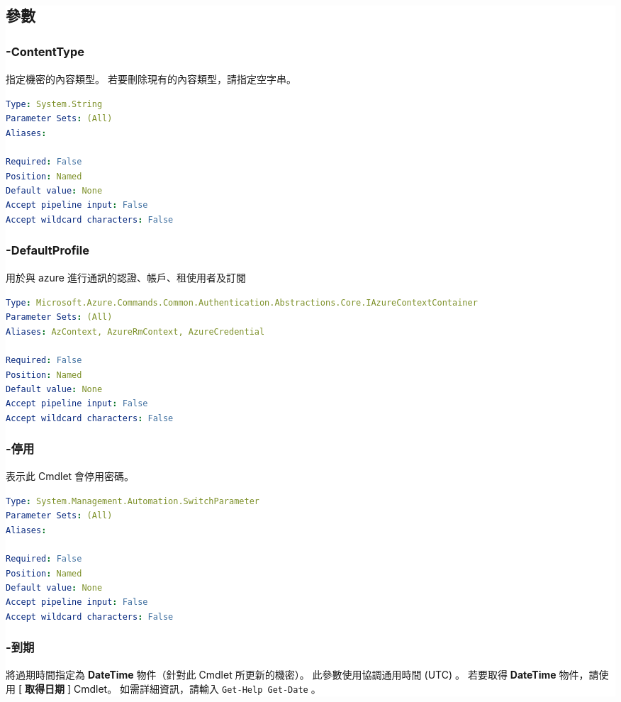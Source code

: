 ## 參數

### -ContentType
指定機密的內容類型。
若要刪除現有的內容類型，請指定空字串。

```yaml
Type: System.String
Parameter Sets: (All)
Aliases:

Required: False
Position: Named
Default value: None
Accept pipeline input: False
Accept wildcard characters: False
```

### -DefaultProfile
用於與 azure 進行通訊的認證、帳戶、租使用者及訂閱

```yaml
Type: Microsoft.Azure.Commands.Common.Authentication.Abstractions.Core.IAzureContextContainer
Parameter Sets: (All)
Aliases: AzContext, AzureRmContext, AzureCredential

Required: False
Position: Named
Default value: None
Accept pipeline input: False
Accept wildcard characters: False
```

### -停用
表示此 Cmdlet 會停用密碼。

```yaml
Type: System.Management.Automation.SwitchParameter
Parameter Sets: (All)
Aliases:

Required: False
Position: Named
Default value: None
Accept pipeline input: False
Accept wildcard characters: False
```

### -到期
將過期時間指定為 **DateTime** 物件（針對此 Cmdlet 所更新的機密）。
此參數使用協調通用時間 (UTC) 。 若要取得 **DateTime** 物件，請使用 [ **取得日期** ] Cmdlet。 如需詳細資訊，請輸入 `Get-Help Get-Date` 。
